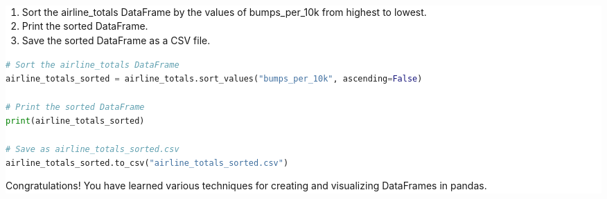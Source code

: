 1. Sort the airline_totals DataFrame by the values of bumps_per_10k from highest to lowest.
2. Print the sorted DataFrame.
3. Save the sorted DataFrame as a CSV file.

```python
# Sort the airline_totals DataFrame
airline_totals_sorted = airline_totals.sort_values("bumps_per_10k", ascending=False)

# Print the sorted DataFrame
print(airline_totals_sorted)

# Save as airline_totals_sorted.csv
airline_totals_sorted.to_csv("airline_totals_sorted.csv")

```

Congratulations! You have learned various techniques for creating and visualizing DataFrames in pandas.